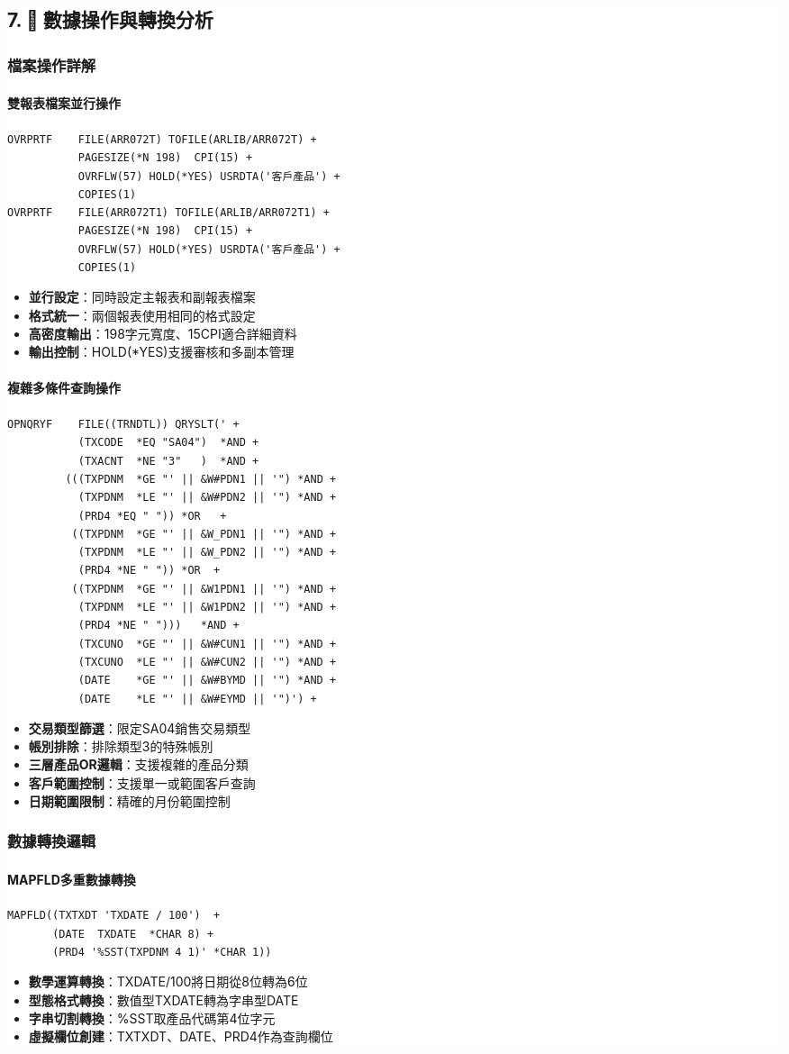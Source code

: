 ## 7. 🎯 數據操作與轉換分析

### 檔案操作詳解

#### 雙報表檔案並行操作
```148:155:東鋼list/ARR072P_P02.txt
OVRPRTF    FILE(ARR072T) TOFILE(ARLIB/ARR072T) +
           PAGESIZE(*N 198)  CPI(15) +
           OVRFLW(57) HOLD(*YES) USRDTA('客戶產品') +
           COPIES(1)
OVRPRTF    FILE(ARR072T1) TOFILE(ARLIB/ARR072T1) +
           PAGESIZE(*N 198)  CPI(15) +
           OVRFLW(57) HOLD(*YES) USRDTA('客戶產品') +
           COPIES(1)
```
- **並行設定**：同時設定主報表和副報表檔案
- **格式統一**：兩個報表使用相同的格式設定
- **高密度輸出**：198字元寬度、15CPI適合詳細資料
- **輸出控制**：HOLD(*YES)支援審核和多副本管理

#### 複雜多條件查詢操作
```157:173:東鋼list/ARR072P_P02.txt
OPNQRYF    FILE((TRNDTL)) QRYSLT(' +
           (TXCODE  *EQ "SA04")  *AND +
           (TXACNT  *NE "3"   )  *AND +
         (((TXPDNM  *GE "' || &W#PDN1 || '") *AND +
           (TXPDNM  *LE "' || &W#PDN2 || '") *AND +
           (PRD4 *EQ " ")) *OR   +
          ((TXPDNM  *GE "' || &W_PDN1 || '") *AND +
           (TXPDNM  *LE "' || &W_PDN2 || '") *AND +
           (PRD4 *NE " ")) *OR  +
          ((TXPDNM  *GE "' || &W1PDN1 || '") *AND +
           (TXPDNM  *LE "' || &W1PDN2 || '") *AND +
           (PRD4 *NE " ")))   *AND +
           (TXCUNO  *GE "' || &W#CUN1 || '") *AND +
           (TXCUNO  *LE "' || &W#CUN2 || '") *AND +
           (DATE    *GE "' || &W#BYMD || '") *AND +
           (DATE    *LE "' || &W#EYMD || '")') +
```
- **交易類型篩選**：限定SA04銷售交易類型
- **帳別排除**：排除類型3的特殊帳別
- **三層產品OR邏輯**：支援複雜的產品分類
- **客戶範圍控制**：支援單一或範圍客戶查詢
- **日期範圍限制**：精確的月份範圍控制

### 數據轉換邏輯

#### MAPFLD多重數據轉換
```174:176:東鋼list/ARR072P_P02.txt
MAPFLD((TXTXDT 'TXDATE / 100')  +
       (DATE  TXDATE  *CHAR 8) +
       (PRD4 '%SST(TXPDNM 4 1)' *CHAR 1))
```
- **數學運算轉換**：TXDATE/100將日期從8位轉為6位
- **型態格式轉換**：數值型TXDATE轉為字串型DATE
- **字串切割轉換**：%SST取產品代碼第4位字元
- **虛擬欄位創建**：TXTXDT、DATE、PRD4作為查詢欄位
